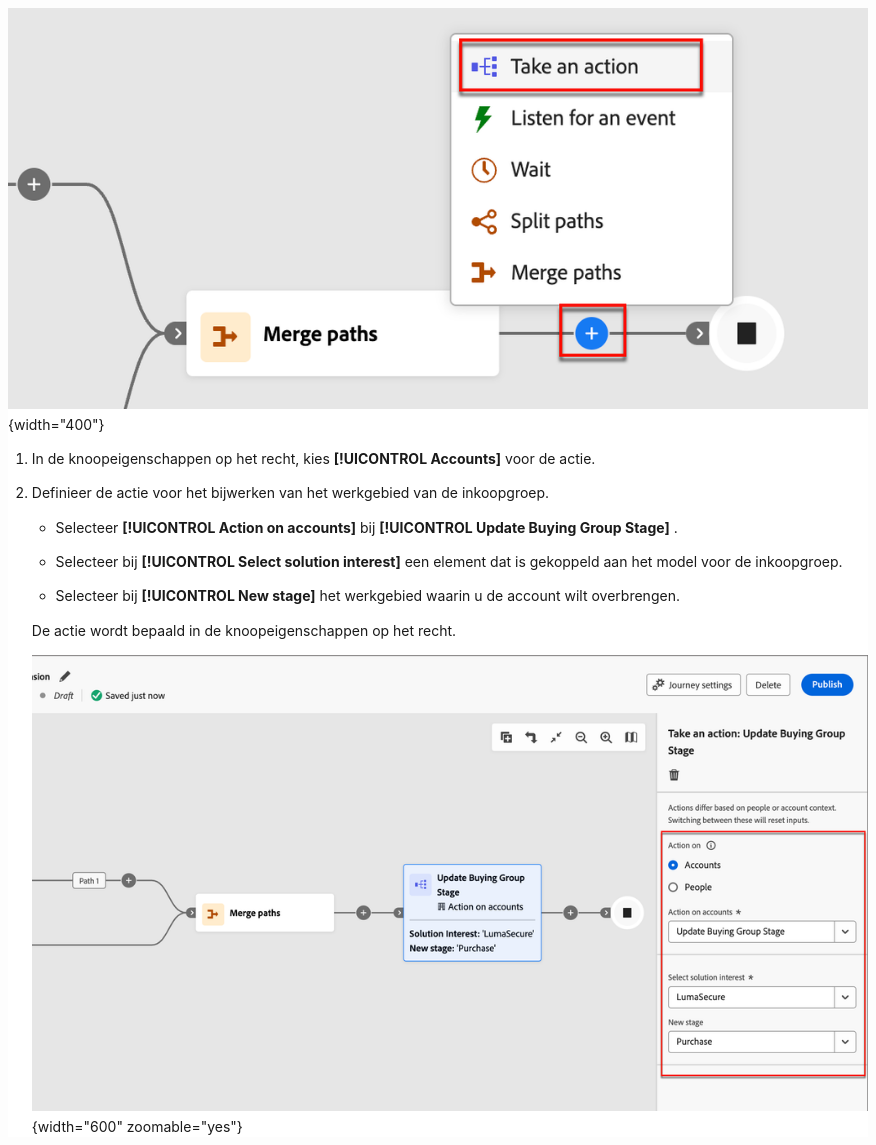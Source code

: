    ![ voeg reisknoop toe - neem een actie ](../journeys/assets/add-node-action.png){width="400"}

1. In de knoopeigenschappen op het recht, kies **[!UICONTROL Accounts]** voor de actie.

1. Definieer de actie voor het bijwerken van het werkgebied van de inkoopgroep.

   * Selecteer **[!UICONTROL Action on accounts]** bij **[!UICONTROL Update Buying Group Stage]** .

   * Selecteer bij **[!UICONTROL Select solution interest]** een element dat is gekoppeld aan het model voor de inkoopgroep.

   * Selecteer bij **[!UICONTROL New stage]** het werkgebied waarin u de account wilt overbrengen.

   De actie wordt bepaald in de knoopeigenschappen op het recht.

   ![ knoop van de Reis - neem een actie op een rekening ](./assets/stages-take-action-node-update-buying-group-stage.png){width="600" zoomable="yes"}
